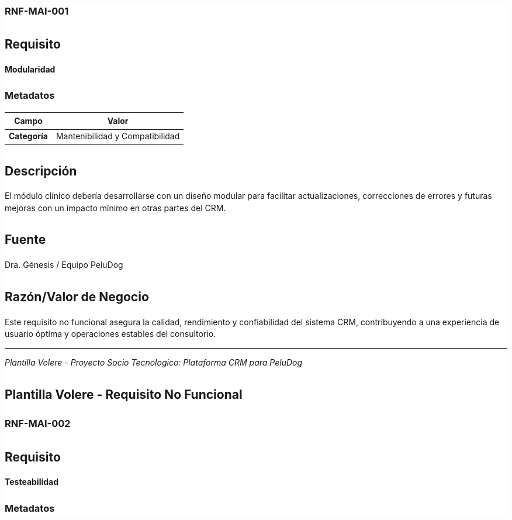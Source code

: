 ### RNF-MAI-001

</div>

## Requisito

**Modularidad**

### Metadatos

| Campo | Valor |
|-------|-------|
| **Categoría** | Mantenibilidad y Compatibilidad |

## Descripción

El módulo clínico debería desarrollarse con un diseño modular para facilitar actualizaciones, correcciones de errores y futuras mejoras con un impacto mínimo en otras partes del CRM.

## Fuente

Dra. Génesis / Equipo PeluDog

## Razón/Valor de Negocio

Este requisito no funcional asegura la calidad, rendimiento y confiabilidad del sistema CRM, contribuyendo a una experiencia de usuario óptima y operaciones estables del consultorio.

---

<div class="footer">

*Plantilla Volere - Proyecto Socio Tecnologico: Plataforma CRM para PeluDog*

</div>

<div class="page-break"></div>

<div class="header nf-header">

## Plantilla Volere - Requisito No Funcional

### RNF-MAI-002

</div>

## Requisito

**Testeabilidad**

### Metadatos
